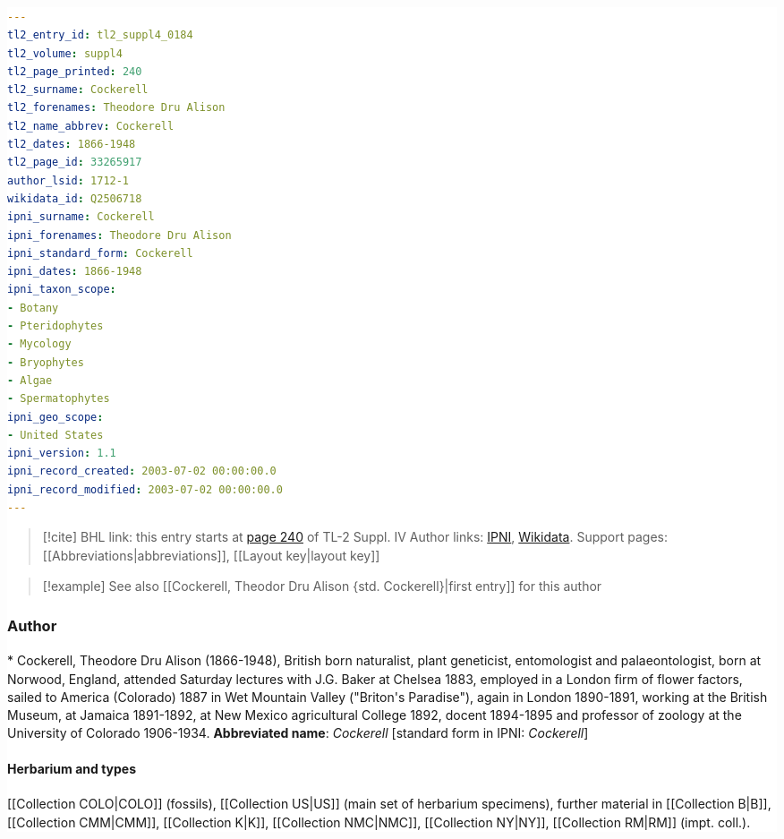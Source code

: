 ```yaml
---
tl2_entry_id: tl2_suppl4_0184
tl2_volume: suppl4
tl2_page_printed: 240
tl2_surname: Cockerell
tl2_forenames: Theodore Dru Alison
tl2_name_abbrev: Cockerell
tl2_dates: 1866-1948
tl2_page_id: 33265917
author_lsid: 1712-1
wikidata_id: Q2506718
ipni_surname: Cockerell
ipni_forenames: Theodore Dru Alison
ipni_standard_form: Cockerell
ipni_dates: 1866-1948
ipni_taxon_scope: 
- Botany
- Pteridophytes
- Mycology
- Bryophytes
- Algae
- Spermatophytes
ipni_geo_scope: 
- United States
ipni_version: 1.1
ipni_record_created: 2003-07-02 00:00:00.0
ipni_record_modified: 2003-07-02 00:00:00.0
---
```


> [!cite] BHL link: this entry starts at [page 240](https://www.biodiversitylibrary.org/page/33265917) of TL-2 Suppl. IV
> Author links: [IPNI](https://www.ipni.org/a/1712-1), [Wikidata](https://www.wikidata.org/wiki/Q2506718). Support pages: [[Abbreviations|abbreviations]], [[Layout key|layout key]]

> [!example] See also [[Cockerell, Theodor Dru Alison {std. Cockerell}|first entry]] for this author

### Author

\* Cockerell, Theodore Dru Alison (1866-1948), British born naturalist, plant geneticist, entomologist and palaeontologist, born at Norwood, England, attended Saturday lectures with J.G. Baker at Chelsea 1883, employed in a London firm of flower factors, sailed to America (Colorado) 1887 in Wet Mountain Valley ("Briton's Paradise"), again in London 1890-1891, working at the British Museum, at Jamaica 1891-1892, at New Mexico agricultural College 1892, docent 1894-1895 and professor of zoology at the University of Colorado 1906-1934. 
**Abbreviated name**: *Cockerell* \[standard form in IPNI: *Cockerell*\]

#### Herbarium and types

[[Collection COLO|COLO]] (fossils), [[Collection US|US]] (main set of herbarium specimens), further material in [[Collection B|B]], [[Collection CMM|CMM]], [[Collection K|K]], [[Collection NMC|NMC]], [[Collection NY|NY]], [[Collection RM|RM]] (impt. coll.).
